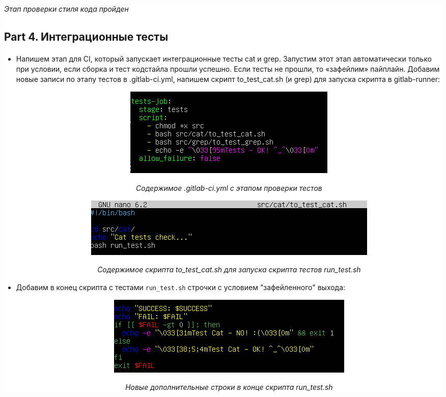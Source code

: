   *Этап проверки стиля кода пройден*
  </div>

## Part 4. Интеграционные тесты

* Напишем этап для CI, который запускает интеграционные тесты cat и grep. Запустим этот этап автоматически только при условии, если сборка и тест кодстайла прошли успешно. Если тесты не прошли, то «зафейлим» пайплайн. Добавим новые записи по этапу тестов в .gitlab-ci.yml, напишем скрипт to_test_cat.sh (и grep) для запуска скрипта в gitlab-runner:

  <div align=center>

  ![Содержимое .gitlab-ci.yml с этапом проверки тестов](images/img_14.PNG)

  *Содержимое .gitlab-ci.yml с этапом проверки тестов*
  </div>

  <div align=center>

  ![Содержимое скрипта to_test_cat.sh для запуска скрипта тестов run_test.sh](images/img_15.PNG)

  *Содержимое скрипта to_test_cat.sh для запуска скрипта тестов run_test.sh*
  </div>

* Добавим в конец скрипта с тестами `run_test.sh` строчки с условием "зафейленного" выхода:

  <div align=center>

  ![Новые дополнительные строки в конце скрипта run_test.sh](images/img_15.2.PNG)

  *Новые дополнительные строки в конце скрипта run_test.sh*
  </div>
